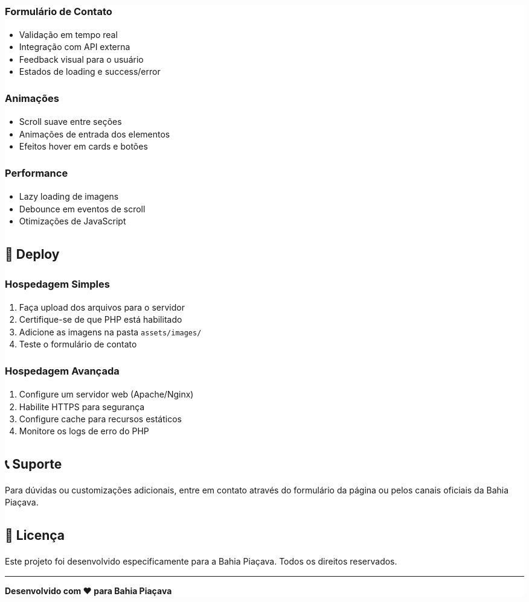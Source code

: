 ### Formulário de Contato
- Validação em tempo real
- Integração com API externa
- Feedback visual para o usuário
- Estados de loading e success/error

### Animações
- Scroll suave entre seções
- Animações de entrada dos elementos
- Efeitos hover em cards e botões

### Performance
- Lazy loading de imagens
- Debounce em eventos de scroll
- Otimizações de JavaScript

## 🚀 Deploy

### Hospedagem Simples
1. Faça upload dos arquivos para o servidor
2. Certifique-se de que PHP está habilitado
3. Adicione as imagens na pasta `assets/images/`
4. Teste o formulário de contato

### Hospedagem Avançada
1. Configure um servidor web (Apache/Nginx)
2. Habilite HTTPS para segurança
3. Configure cache para recursos estáticos
4. Monitore os logs de erro do PHP

## 📞 Suporte

Para dúvidas ou customizações adicionais, entre em contato através do formulário da página ou pelos canais oficiais da Bahia Piaçava.

## 📄 Licença

Este projeto foi desenvolvido especificamente para a Bahia Piaçava. Todos os direitos reservados.

---

**Desenvolvido com ❤️ para Bahia Piaçava**
